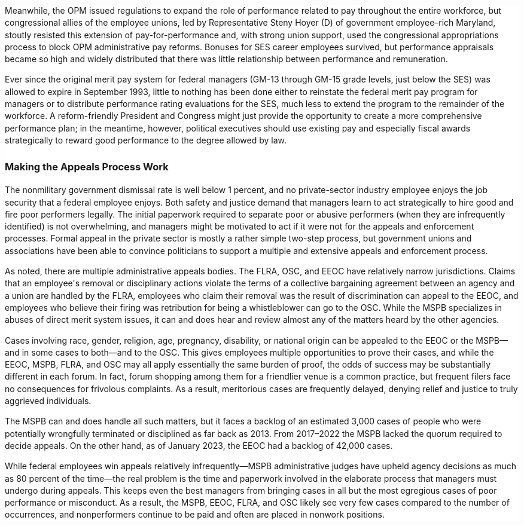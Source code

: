 Meanwhile, the OPM issued regulations to expand the role of performance related to pay throughout the entire workforce, but congressional allies of the employee unions, led by Representative Steny Hoyer (D) of government employee–rich Maryland, stoutly resisted this extension of pay-for-performance and, with strong union support, used the congressional appropriations process to block OPM administrative pay reforms. Bonuses for SES career employees survived, but performance appraisals became so high and widely distributed that there was little relationship between performance and remuneration.

Ever since the original merit pay system for federal managers (GM-13 through GM-15 grade levels, just below the SES) was allowed to expire in September 1993, little to nothing has been done either to reinstate the federal merit pay program for managers or to distribute performance rating evaluations for the SES, much less to extend the program to the remainder of the workforce. A reform-friendly President and Congress might just provide the opportunity to create a more comprehensive performance plan; in the meantime, however, political executives should use existing pay and especially fiscal awards strategically to reward good performance to the degree allowed by law.

### Making the Appeals Process Work

The nonmilitary government dismissal rate is well below 1 percent, and no private-sector industry employee enjoys the job security that a federal employee enjoys. Both safety and justice demand that managers learn to act strategically to hire good and fire poor performers legally. The initial paperwork required to separate poor or abusive performers (when they are infrequently identified) is not overwhelming, and managers might be motivated to act if it were not for the appeals and enforcement processes. Formal appeal in the private sector is mostly a rather simple two-step process, but government unions and associations have been able to convince politicians to support a multiple and extensive appeals and enforcement process.

As noted, there are multiple administrative appeals bodies. The FLRA, OSC, and EEOC have relatively narrow jurisdictions. Claims that an employee's removal or disciplinary actions violate the terms of a collective bargaining agreement between an agency and a union are handled by the FLRA, employees who claim their removal was the result of discrimination can appeal to the EEOC, and employees who believe their firing was retribution for being a whistleblower can go to the OSC. While the MSPB specializes in abuses of direct merit system issues, it can and does hear and review almost any of the matters heard by the other agencies.

Cases involving race, gender, religion, age, pregnancy, disability, or national origin can be appealed to the EEOC or the MSPB—and in some cases to both—and to the OSC. This gives employees multiple opportunities to prove their cases, and while the EEOC, MSPB, FLRA, and OSC may all apply essentially the same burden of proof, the odds of success may be substantially different in each forum. In fact, forum shopping among them for a friendlier venue is a common practice, but frequent filers face no consequences for frivolous complaints. As a result, meritorious cases are frequently delayed, denying relief and justice to truly aggrieved individuals.

The MSPB can and does handle all such matters, but it faces a backlog of an estimated 3,000 cases of people who were potentially wrongfully terminated or disciplined as far back as 2013. From 2017–2022 the MSPB lacked the quorum required to decide appeals. On the other hand, as of January 2023, the EEOC had a backlog of 42,000 cases.

While federal employees win appeals relatively infrequently—MSPB administrative judges have upheld agency decisions as much as 80 percent of the time—the real problem is the time and paperwork involved in the elaborate process that managers must undergo during appeals. This keeps even the best managers from bringing cases in all but the most egregious cases of poor performance or misconduct. As a result, the MSPB, EEOC, FLRA, and OSC likely see very few cases compared to the number of occurrences, and nonperformers continue to be paid and often are placed in nonwork positions.
